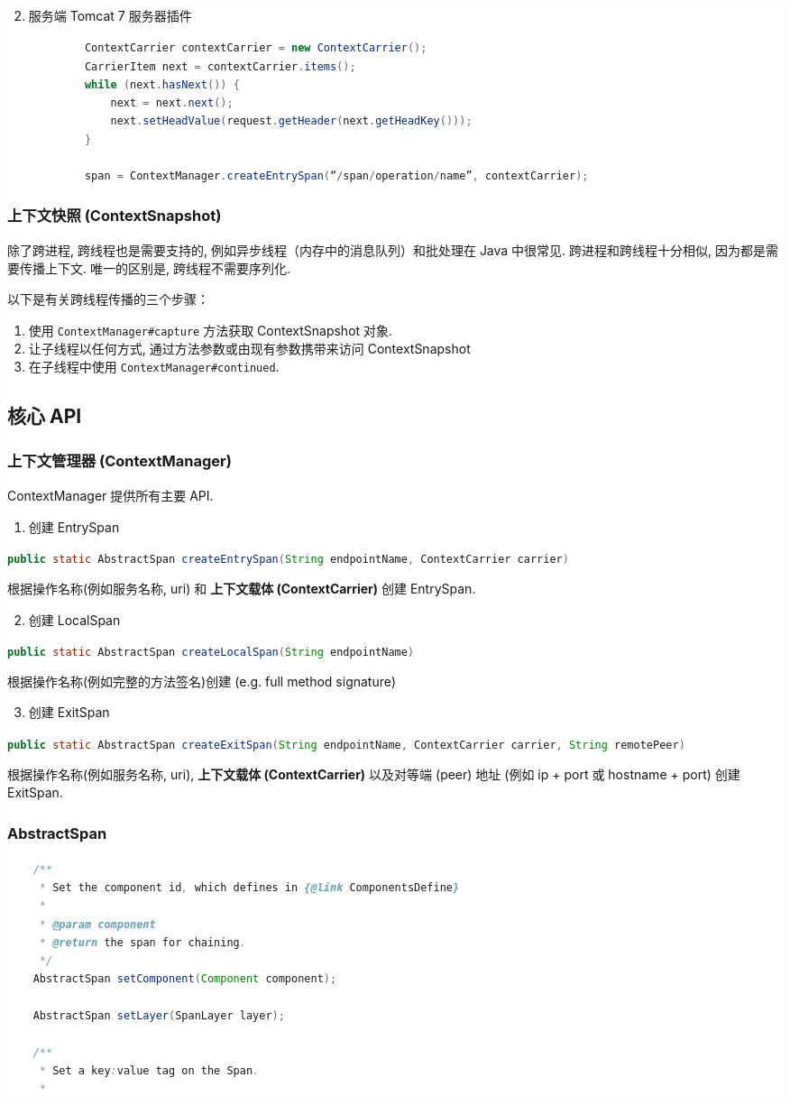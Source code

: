 2. 服务端 Tomcat 7 服务器插件

```java
            ContextCarrier contextCarrier = new ContextCarrier();
            CarrierItem next = contextCarrier.items();
            while (next.hasNext()) {
                next = next.next();
                next.setHeadValue(request.getHeader(next.getHeadKey()));
            }

            span = ContextManager.createEntrySpan(“/span/operation/name”, contextCarrier);
```

### 上下文快照 (ContextSnapshot)

除了跨进程, 跨线程也是需要支持的, 例如异步线程（内存中的消息队列）和批处理在 Java 中很常见. 跨进程和跨线程十分相似, 因为都是需要传播上下文. 唯一的区别是, 跨线程不需要序列化.

以下是有关跨线程传播的三个步骤：

1. 使用 `ContextManager#capture` 方法获取 ContextSnapshot 对象.
2. 让子线程以任何方式, 通过方法参数或由现有参数携带来访问 ContextSnapshot
3. 在子线程中使用 `ContextManager#continued`.

## 核心 API

### 上下文管理器 (ContextManager)

ContextManager 提供所有主要 API.

1. 创建 EntrySpan

```java
public static AbstractSpan createEntrySpan(String endpointName, ContextCarrier carrier)
```

根据操作名称(例如服务名称, uri) 和 **上下文载体 (ContextCarrier)** 创建 EntrySpan.

2. 创建 LocalSpan

```java
public static AbstractSpan createLocalSpan(String endpointName)
```

根据操作名称(例如完整的方法签名)创建 (e.g. full method signature)

3. 创建 ExitSpan

```java
public static AbstractSpan createExitSpan(String endpointName, ContextCarrier carrier, String remotePeer)
```

根据操作名称(例如服务名称, uri), **上下文载体 (ContextCarrier)** 以及对等端 (peer) 地址
(例如 ip + port 或 hostname + port) 创建 ExitSpan.

### AbstractSpan

```java
    /**
     * Set the component id, which defines in {@link ComponentsDefine}
     *
     * @param component
     * @return the span for chaining.
     */
    AbstractSpan setComponent(Component component);

    AbstractSpan setLayer(SpanLayer layer);

    /**
     * Set a key:value tag on the Span.
     *
```